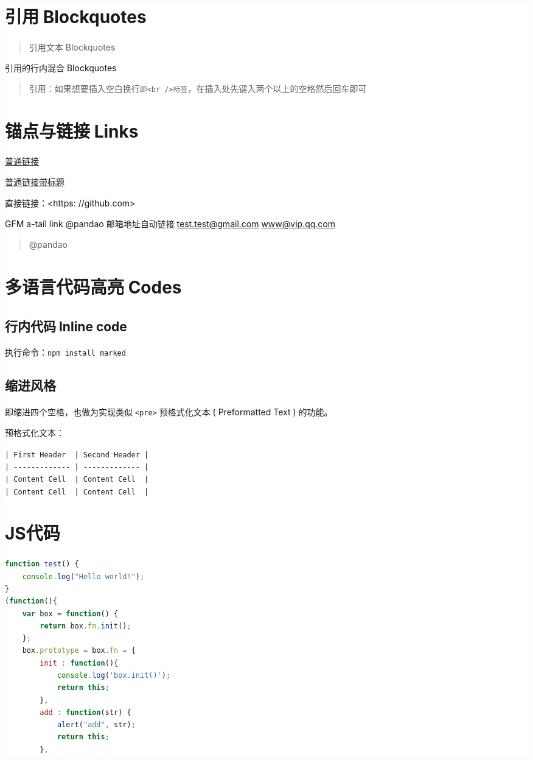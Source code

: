 

# 引用 Blockquotes

> 引用文本 Blockquotes

引用的行内混合 Blockquotes

> 引用：如果想要插入空白换行`即<br />标签`，在插入处先键入两个以上的空格然后回车即可



# 锚点与链接 Links

[普通链接](http://baidu.com/)

[普通链接带标题](http://baidu.com/ "普通链接带标题")

直接链接：<https: //github.com>







GFM a-tail link @pandao  邮箱地址自动链接 test.test@gmail.com  www@vip.qq.com

> @pandao

# 多语言代码高亮 Codes

## 行内代码 Inline code

执行命令：`npm install marked`

## 缩进风格

即缩进四个空格，也做为实现类似 `<pre>` 预格式化文本 ( Preformatted Text ) 的功能。

预格式化文本：

    | First Header  | Second Header |
    | ------------- | ------------- |
    | Content Cell  | Content Cell  |
    | Content Cell  | Content Cell  |


# JS代码

```javascript
function test() {
    console.log("Hello world!");
}
(function(){
    var box = function() {
        return box.fn.init();
    };
    box.prototype = box.fn = {
        init : function(){
            console.log('box.init()');
            return this;
        },
        add : function(str) {
            alert("add", str);
            return this;
        },
```